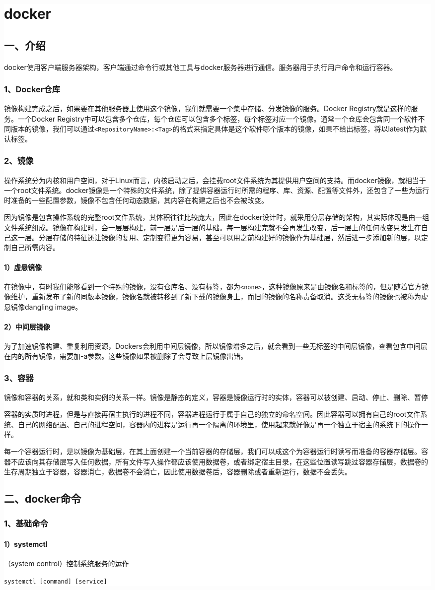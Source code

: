 

# docker

## 一、介绍

docker使用客户端服务器架构，客户端通过命令行或其他工具与docker服务器进行通信。服务器用于执行用户命令和运行容器。

### 1、Docker仓库

镜像构建完成之后，如果要在其他服务器上使用这个镜像，我们就需要一个集中存储、分发镜像的服务。Docker Registry就是这样的服务。一个Docker Registry中可以包含多个仓库，每个仓库可以包含多个标签，每个标签对应一个镜像。通常一个仓库会包含同一个软件不同版本的镜像，我们可以通过`<RepositoryName>:<Tag>`的格式来指定具体是这个软件哪个版本的镜像，如果不给出标签，将以latest作为默认标签。

### 2、镜像

操作系统分为内核和用户空间，对于Linux而言，内核启动之后，会挂载root文件系统为其提供用户空间的支持。而docker镜像，就相当于一个root文件系统。docker镜像是一个特殊的文件系统，除了提供容器运行时所需的程序、库、资源、配置等文件外，还包含了一些为运行时准备的一些配置参数，镜像不包含任何动态数据，其内容在构建之后也不会被改变。

因为镜像是包含操作系统的完整root文件系统，其体积往往比较庞大，因此在docker设计时，就采用分层存储的架构，其实际体现是由一组文件系统组成。镜像在构建时，会一层层构建，前一层是后一层的基础。每一层构建完就不会再发生改变，后一层上的任何改变只发生在自己这一层。分层存储的特征还让镜像的复用、定制变得更为容易，甚至可以用之前构建好的镜像作为基础层，然后进一步添加新的层，以定制自己所需内容。

#### 1）虚悬镜像

在镜像中，有时我们能够看到一个特殊的镜像，没有仓库名、没有标签，都为`<none>`，这种镜像原来是由镜像名和标签的，但是随着官方镜像维护，重新发布了新的同版本镜像，镜像名就被转移到了新下载的镜像身上，而旧的镜像的名称责备取消。这类无标签的镜像也被称为虚悬镜像dangling image。

#### 2）中间层镜像

为了加速镜像构建、重复利用资源，Dockers会利用中间层镜像，所以镜像增多之后，就会看到一些无标签的中间层镜像，查看包含中间层在内的所有镜像，需要加-a参数。这些镜像如果被删除了会导致上层镜像出错。

### 3、容器

镜像和容器的关系，就和类和实例的关系一样。镜像是静态的定义，容器是镜像运行时的实体，容器可以被创建、启动、停止、删除、暂停

容器的实质时进程，但是与直接再宿主执行的进程不同，容器进程运行于属于自己的独立的命名空间。因此容器可以拥有自己的root文件系统、自己的网络配置、自己的进程空间，容器内的进程是运行再一个隔离的环境里，使用起来就好像是再一个独立于宿主的系统下的操作一样。

每一个容器运行时，是以镜像为基础层，在其上面创建一个当前容器的存储层，我们可以成这个为容器运行时读写而准备的容器存储层。容器不应该向其存储层写入任何数据，所有文件写入操作都应该使用数据卷，或者绑定宿主目录，在这些位置读写跳过容器存储层，数据卷的生存周期独立于容器，容器消亡，数据卷不会消亡，因此使用数据卷后，容器删除或者重新运行，数据不会丢失。

## 二、docker命令

### 1、基础命令

#### 1）systemctl

（system control）控制系统服务的运作

```shell
systemctl [command] [service]
```
